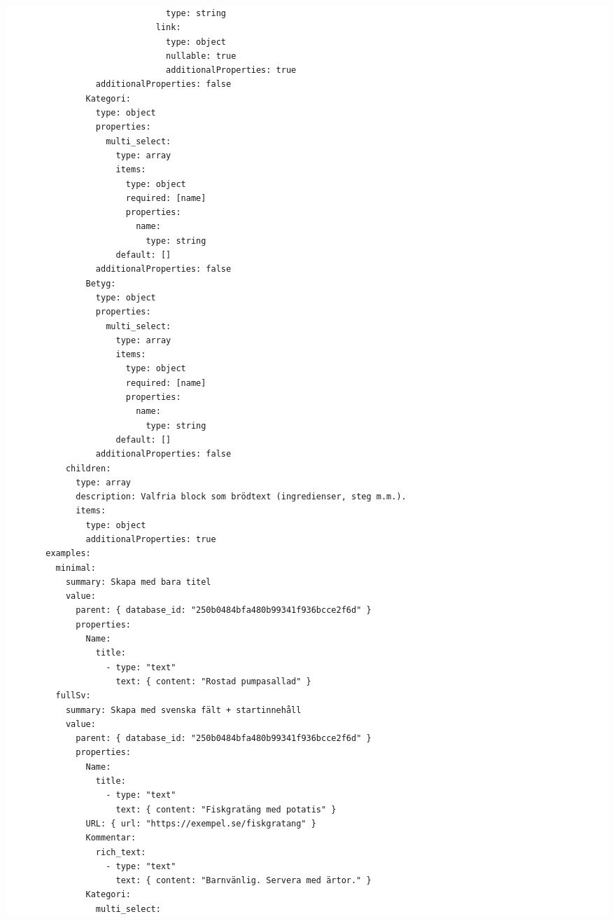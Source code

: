                                     type: string
                                  link:
                                    type: object
                                    nullable: true
                                    additionalProperties: true
                      additionalProperties: false
                    Kategori:
                      type: object
                      properties:
                        multi_select:
                          type: array
                          items:
                            type: object
                            required: [name]
                            properties:
                              name:
                                type: string
                          default: []
                      additionalProperties: false
                    Betyg:
                      type: object
                      properties:
                        multi_select:
                          type: array
                          items:
                            type: object
                            required: [name]
                            properties:
                              name:
                                type: string
                          default: []
                      additionalProperties: false
                children:
                  type: array
                  description: Valfria block som brödtext (ingredienser, steg m.m.).
                  items:
                    type: object
                    additionalProperties: true
            examples:
              minimal:
                summary: Skapa med bara titel
                value:
                  parent: { database_id: "250b0484bfa480b99341f936bcce2f6d" }
                  properties:
                    Name:
                      title:
                        - type: "text"
                          text: { content: "Rostad pumpasallad" }
              fullSv:
                summary: Skapa med svenska fält + startinnehåll
                value:
                  parent: { database_id: "250b0484bfa480b99341f936bcce2f6d" }
                  properties:
                    Name:
                      title:
                        - type: "text"
                          text: { content: "Fiskgratäng med potatis" }
                    URL: { url: "https://exempel.se/fiskgratang" }
                    Kommentar:
                      rich_text:
                        - type: "text"
                          text: { content: "Barnvänlig. Servera med ärtor." }
                    Kategori:
                      multi_select: